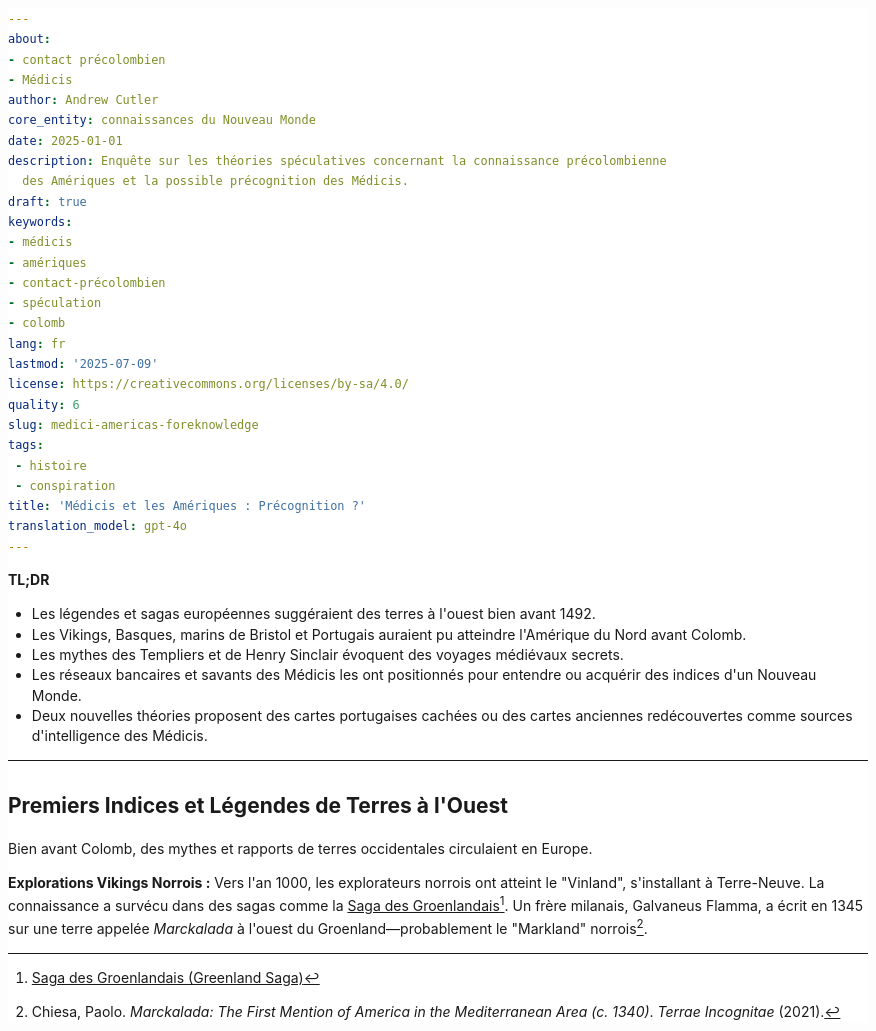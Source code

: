 ```yaml
---
about:
- contact précolombien
- Médicis
author: Andrew Cutler
core_entity: connaissances du Nouveau Monde
date: 2025-01-01
description: Enquête sur les théories spéculatives concernant la connaissance précolombienne
  des Amériques et la possible précognition des Médicis.
draft: true
keywords:
- médicis
- amériques
- contact-précolombien
- spéculation
- colomb
lang: fr
lastmod: '2025-07-09'
license: https://creativecommons.org/licenses/by-sa/4.0/
quality: 6
slug: medici-americas-foreknowledge
tags:
 - histoire
 - conspiration
title: 'Médicis et les Amériques : Précognition ?'
translation_model: gpt-4o
---
```


**TL;DR**  

- Les légendes et sagas européennes suggéraient des terres à l'ouest bien avant 1492.  
- Les Vikings, Basques, marins de Bristol et Portugais auraient pu atteindre l'Amérique du Nord avant Colomb.  
- Les mythes des Templiers et de Henry Sinclair évoquent des voyages médiévaux secrets.  
- Les réseaux bancaires et savants des Médicis les ont positionnés pour entendre ou acquérir des indices d'un Nouveau Monde.  
- Deux nouvelles théories proposent des cartes portugaises cachées ou des cartes anciennes redécouvertes comme sources d'intelligence des Médicis.  

---

## Premiers Indices et Légendes de Terres à l'Ouest

Bien avant Colomb, des mythes et rapports de terres occidentales circulaient en Europe.

**Explorations Vikings Norrois :** Vers l'an 1000, les explorateurs norrois ont atteint le "Vinland", s'installant à Terre-Neuve. La connaissance a survécu dans des sagas comme la [Saga des Groenlandais](https://en.wikipedia.org/wiki/Greenland_Saga)[^1]. Un frère milanais, Galvaneus Flamma, a écrit en 1345 sur une terre appelée _Marckalada_ à l'ouest du Groenland—probablement le "Markland" norrois[^2].


[^1]: [Saga des Groenlandais (Greenland Saga)](https://en.wikipedia.org/wiki/Greenland_Saga)  
[^2]: Chiesa, Paolo. *Marckalada: The First Mention of America in the Mediterranean Area (c. 1340)*. _Terrae Incognitae_ (2021).  
[^3]: [Légendes d'îles fantômes de Hy-Brasil](https://en.wikipedia.org/wiki/Hy-Brasil).  
[^4]: Day, John. Lettre à Ferdinand et Isabelle (1497), citée dans _The Columbus Encyclopedia_.  
[^5]: Guidi-Bruscoli, Francesco. "Bardi Bank and John Cabot." _Historical Research_ (2012).  
[^6]: Oviedo y Valdés, Gonzalo. _General y natural historia de las Indias_ (1526).  
[^7]: Cleirac, Étienne. _Us et Coustumes de la Mer_ (1647).  
[^8]: Revendications d'expédition de Pining & Pothorst (1473–1476), voir théories de contact transocéanique précolombien.  
[^9]: Récit d'al-Umari sur les voyages de Mansa Musa, cité dans _Arab Histories of Mali_ (14e s.).  
[^10]: [Sculptures de maïs à la chapelle de Rosslyn](https://en.wikipedia.org/wiki/Rosslyn_Chapel).  
[^11]: Bianco, Andrea. Cartes portulans (1436, 1448) et références à "Antillia".  
[^12]: Succursales et correspondance de la banque Médicis à travers l'Europe.  
[^13]: Vespucci, Amerigo. Lettre à Lorenzo de' Medici (1503).  
[^14]: Lettres et carte de Toscanelli de 1474 à la cour portugaise.